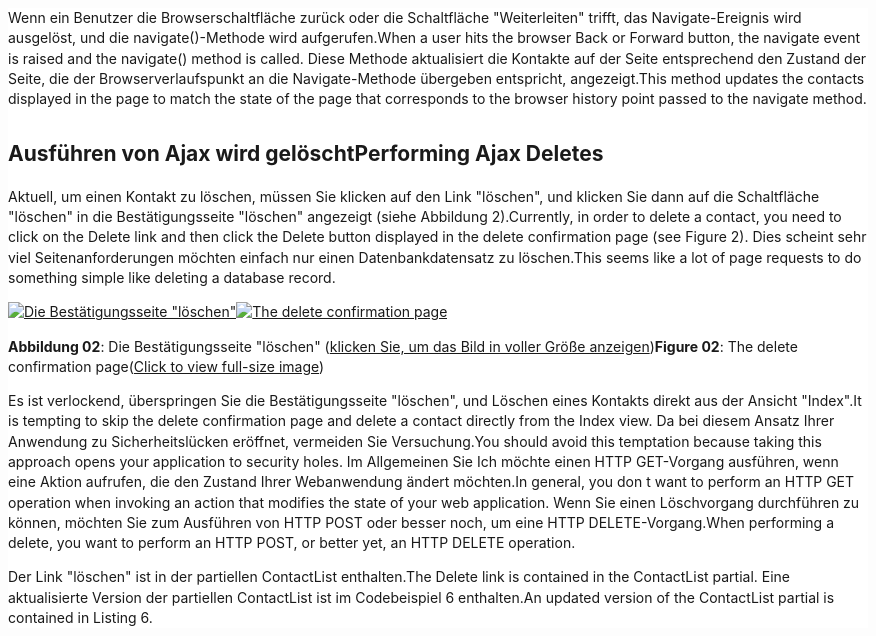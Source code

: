 <span data-ttu-id="2c5e1-262">Wenn ein Benutzer die Browserschaltfläche zurück oder die Schaltfläche "Weiterleiten" trifft, das Navigate-Ereignis wird ausgelöst, und die navigate()-Methode wird aufgerufen.</span><span class="sxs-lookup"><span data-stu-id="2c5e1-262">When a user hits the browser Back or Forward button, the navigate event is raised and the navigate() method is called.</span></span> <span data-ttu-id="2c5e1-263">Diese Methode aktualisiert die Kontakte auf der Seite entsprechend den Zustand der Seite, die der Browserverlaufspunkt an die Navigate-Methode übergeben entspricht, angezeigt.</span><span class="sxs-lookup"><span data-stu-id="2c5e1-263">This method updates the contacts displayed in the page to match the state of the page that corresponds to the browser history point passed to the navigate method.</span></span>

## <a name="performing-ajax-deletes"></a><span data-ttu-id="2c5e1-264">Ausführen von Ajax wird gelöscht</span><span class="sxs-lookup"><span data-stu-id="2c5e1-264">Performing Ajax Deletes</span></span>

<span data-ttu-id="2c5e1-265">Aktuell, um einen Kontakt zu löschen, müssen Sie klicken auf den Link "löschen", und klicken Sie dann auf die Schaltfläche "löschen" in die Bestätigungsseite "löschen" angezeigt (siehe Abbildung 2).</span><span class="sxs-lookup"><span data-stu-id="2c5e1-265">Currently, in order to delete a contact, you need to click on the Delete link and then click the Delete button displayed in the delete confirmation page (see Figure 2).</span></span> <span data-ttu-id="2c5e1-266">Dies scheint sehr viel Seitenanforderungen möchten einfach nur einen Datenbankdatensatz zu löschen.</span><span class="sxs-lookup"><span data-stu-id="2c5e1-266">This seems like a lot of page requests to do something simple like deleting a database record.</span></span>


<span data-ttu-id="2c5e1-267">[![Die Bestätigungsseite "löschen"](iteration-7-add-ajax-functionality-cs/_static/image2.jpg)](iteration-7-add-ajax-functionality-cs/_static/image3.png)</span><span class="sxs-lookup"><span data-stu-id="2c5e1-267">[![The delete confirmation page](iteration-7-add-ajax-functionality-cs/_static/image2.jpg)](iteration-7-add-ajax-functionality-cs/_static/image3.png)</span></span>

<span data-ttu-id="2c5e1-268">**Abbildung 02**: Die Bestätigungsseite "löschen" ([klicken Sie, um das Bild in voller Größe anzeigen](iteration-7-add-ajax-functionality-cs/_static/image4.png))</span><span class="sxs-lookup"><span data-stu-id="2c5e1-268">**Figure 02**: The delete confirmation page([Click to view full-size image](iteration-7-add-ajax-functionality-cs/_static/image4.png))</span></span>


<span data-ttu-id="2c5e1-269">Es ist verlockend, überspringen Sie die Bestätigungsseite "löschen", und Löschen eines Kontakts direkt aus der Ansicht "Index".</span><span class="sxs-lookup"><span data-stu-id="2c5e1-269">It is tempting to skip the delete confirmation page and delete a contact directly from the Index view.</span></span> <span data-ttu-id="2c5e1-270">Da bei diesem Ansatz Ihrer Anwendung zu Sicherheitslücken eröffnet, vermeiden Sie Versuchung.</span><span class="sxs-lookup"><span data-stu-id="2c5e1-270">You should avoid this temptation because taking this approach opens your application to security holes.</span></span> <span data-ttu-id="2c5e1-271">Im Allgemeinen Sie Ich möchte einen HTTP GET-Vorgang ausführen, wenn eine Aktion aufrufen, die den Zustand Ihrer Webanwendung ändert möchten.</span><span class="sxs-lookup"><span data-stu-id="2c5e1-271">In general, you don t want to perform an HTTP GET operation when invoking an action that modifies the state of your web application.</span></span> <span data-ttu-id="2c5e1-272">Wenn Sie einen Löschvorgang durchführen zu können, möchten Sie zum Ausführen von HTTP POST oder besser noch, um eine HTTP DELETE-Vorgang.</span><span class="sxs-lookup"><span data-stu-id="2c5e1-272">When performing a delete, you want to perform an HTTP POST, or better yet, an HTTP DELETE operation.</span></span>

<span data-ttu-id="2c5e1-273">Der Link "löschen" ist in der partiellen ContactList enthalten.</span><span class="sxs-lookup"><span data-stu-id="2c5e1-273">The Delete link is contained in the ContactList partial.</span></span> <span data-ttu-id="2c5e1-274">Eine aktualisierte Version der partiellen ContactList ist im Codebeispiel 6 enthalten.</span><span class="sxs-lookup"><span data-stu-id="2c5e1-274">An updated version of the ContactList partial is contained in Listing 6.</span></span>
